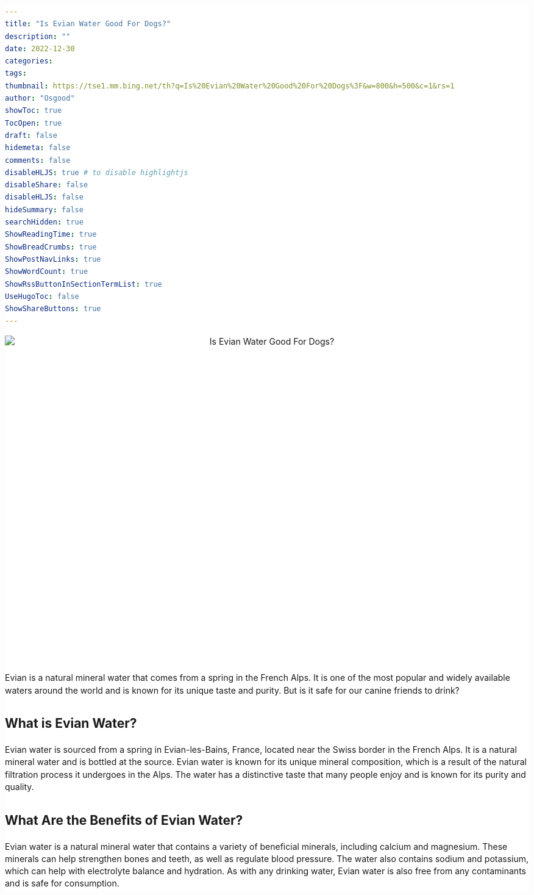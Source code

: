 ```yaml
---
title: "Is Evian Water Good For Dogs?"
description: ""
date: 2022-12-30
categories: 
tags: 
thumbnail: https://tse1.mm.bing.net/th?q=Is%20Evian%20Water%20Good%20For%20Dogs%3F&w=800&h=500&c=1&rs=1
author: "Osgood"
showToc: true
TocOpen: true
draft: false
hidemeta: false
comments: false
disableHLJS: true # to disable highlightjs
disableShare: false
disableHLJS: false
hideSummary: false
searchHidden: true
ShowReadingTime: true
ShowBreadCrumbs: true
ShowPostNavLinks: true
ShowWordCount: true
ShowRssButtonInSectionTermList: true
UseHugoToc: false
ShowShareButtons: true
---
```


<center>
	<img src="https://tse1.mm.bing.net/th?q=Is%20Evian%20Water%20Good%20For%20Dogs%3F&w=800&h=500&c=1&rs=1" alt="Is Evian Water Good For Dogs?" width="800" height="500" style="display: block; width: 100%; height: auto">
</center>

<p>Evian is a natural mineral water that comes from a spring in the French Alps. It is one of the most popular and widely available waters around the world and is known for its unique taste and purity. But is it safe for our canine friends to drink?</p>

<h2>What is Evian Water?</h2>

<p>Evian water is sourced from a spring in Evian-les-Bains, France, located near the Swiss border in the French Alps. It is a natural mineral water and is bottled at the source. Evian water is known for its unique mineral composition, which is a result of the natural filtration process it undergoes in the Alps. The water has a distinctive taste that many people enjoy and is known for its purity and quality.</p>

<h2>What Are the Benefits of Evian Water?</h2>

<p>Evian water is a natural mineral water that contains a variety of beneficial minerals, including calcium and magnesium. These minerals can help strengthen bones and teeth, as well as regulate blood pressure. The water also contains sodium and potassium, which can help with electrolyte balance and hydration. As with any drinking water, Evian water is also free from any contaminants and is safe for consumption.</p>

